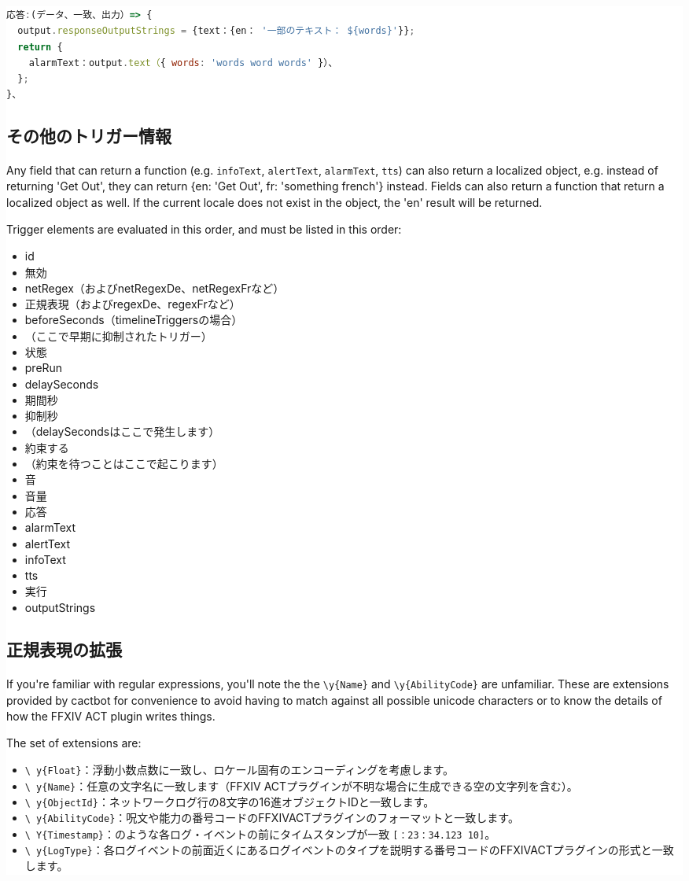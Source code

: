 ```javascript
応答:(データ、一致、出力）=> {
  output.responseOutputStrings = {text：{en： '一部のテキスト： ${words}'}};
  return {
    alarmText：output.text（{ words: 'words word words' }）、
  };
}、
```

## その他のトリガー情報

Any field that can return a function (e.g. `infoText`, `alertText`, `alarmText`, `tts`) can also return a localized object, e.g. instead of returning 'Get Out', they can return {en: 'Get Out', fr: 'something french'} instead. Fields can also return a function that return a localized object as well. If the current locale does not exist in the object, the 'en' result will be returned.

Trigger elements are evaluated in this order, and must be listed in this order:

- id
- 無効
- netRegex（およびnetRegexDe、netRegexFrなど）
- 正規表現（およびregexDe、regexFrなど）
- beforeSeconds（timelineTriggersの場合）
- （ここで早期に抑制されたトリガー）
- 状態
- preRun
- delaySeconds
- 期間秒
- 抑制秒
- （delaySecondsはここで発生します）
- 約束する
- （約束を待つことはここで起こります）
- 音
- 音量
- 応答
- alarmText
- alertText
- infoText
- tts
- 実行
- outputStrings

## 正規表現の拡張

If you're familiar with regular expressions, you'll note the the `\y{Name}` and `\y{AbilityCode}` are unfamiliar. These are extensions provided by cactbot for convenience to avoid having to match against all possible unicode characters or to know the details of how the FFXIV ACT plugin writes things.

The set of extensions are:

- `\ y{Float}`：浮動小数点数に一致し、ロケール固有のエンコーディングを考慮します。
- `\ y{Name}`：任意の文字名に一致します（FFXIV ACTプラグインが不明な場合に生成できる空の文字列を含む）。
- `\ y{ObjectId}`：ネットワークログ行の8文字の16進オブジェクトIDと一致します。
- `\ y{AbilityCode}`：呪文や能力の番号コードのFFXIVACTプラグインのフォーマットと一致します。
- `\ Y{Timestamp}`：のような各ログ・イベントの前にタイムスタンプが一致 `[：23：34.123 10]`。
- `\ y{LogType}`：各ログイベントの前面近くにあるログイベントのタイプを説明する番号コードのFFXIVACTプラグインの形式と一致します。
